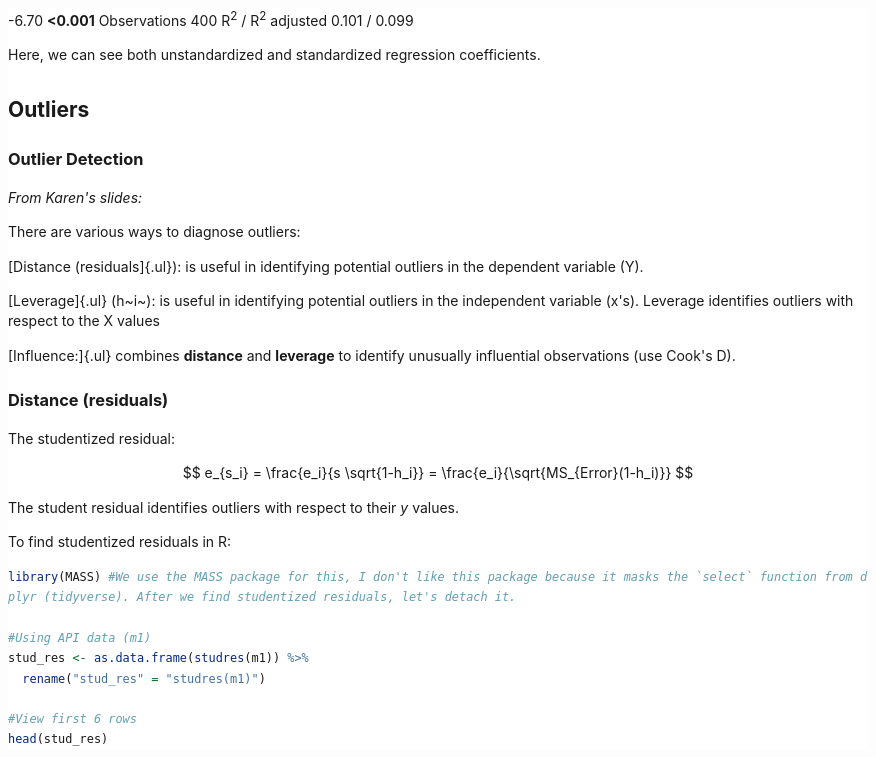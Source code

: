 <td style=" padding:0.2cm; text-align:left; vertical-align:top; text-align:center;  ">&#45;6.70</td>
<td style=" padding:0.2cm; text-align:left; vertical-align:top; text-align:center;  col7"><strong>&lt;0.001</strong></td>
</tr>
<tr>
<td style=" padding:0.2cm; text-align:left; vertical-align:top; text-align:left; padding-top:0.1cm; padding-bottom:0.1cm; border-top:1px solid;">Observations</td>
<td style=" padding:0.2cm; text-align:left; vertical-align:top; padding-top:0.1cm; padding-bottom:0.1cm; text-align:left; border-top:1px solid;" colspan="6">400</td>
</tr>
<tr>
<td style=" padding:0.2cm; text-align:left; vertical-align:top; text-align:left; padding-top:0.1cm; padding-bottom:0.1cm;">R<sup>2</sup> / R<sup>2</sup> adjusted</td>
<td style=" padding:0.2cm; text-align:left; vertical-align:top; padding-top:0.1cm; padding-bottom:0.1cm; text-align:left;" colspan="6">0.101 / 0.099</td>
</tr>

</table>

Here, we can see both unstandardized and standardized regression coefficients.

## Outliers

### Outlier Detection

*From Karen's slides:*

There are various ways to diagnose outliers:

[Distance (residuals]{.ul}): is useful in identifying potential outliers in the dependent variable (Y).

[Leverage]{.ul} (h~i~): is useful in identifying potential outliers in the independent variable (x's).
Leverage identifies outliers with respect to the X values

[Influence:]{.ul} combines **distance** and **leverage** to identify unusually influential observations (use Cook's D).

### Distance (residuals)

The studentized residual:

$$
e_{s_i} = \frac{e_i}{s \sqrt{1-h_i}} = \frac{e_i}{\sqrt{MS_{Error}(1-h_i)}}
$$

The student residual identifies outliers with respect to their *y* values.

To find studentized residuals in R:


```r
library(MASS) #We use the MASS package for this, I don't like this package because it masks the `select` function from dplyr (tidyverse). After we find studentized residuals, let's detach it.

#Using API data (m1)
stud_res <- as.data.frame(studres(m1)) %>% 
  rename("stud_res" = "studres(m1)")

#View first 6 rows
head(stud_res)
```
